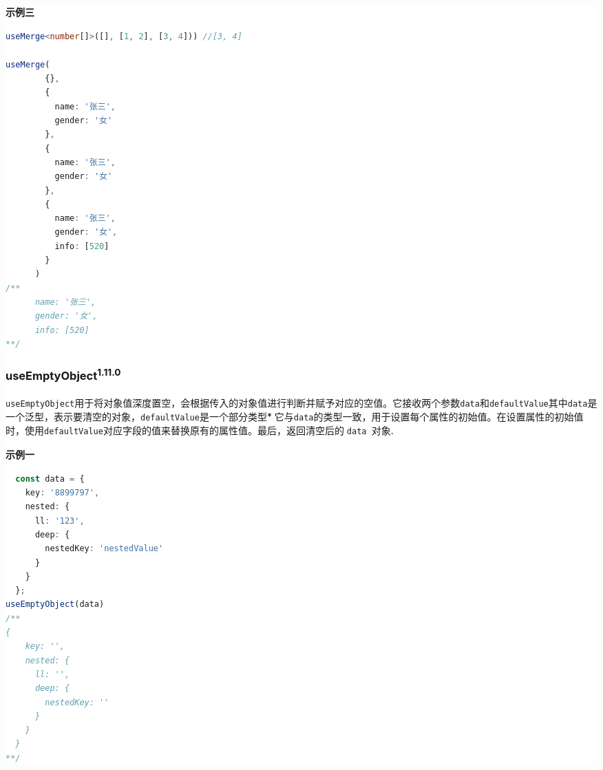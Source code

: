 **示例三**

```typescript
useMerge<number[]>([], [1, 2], [3, 4])) //[3, 4]

useMerge(
        {},
        {
          name: '张三',
          gender: '女'
        },
        {
          name: '张三',
          gender: '女'
        },
        {
          name: '张三',
          gender: '女',
          info: [520]
        }
      )
/**
      name: '张三',
      gender: '女',
      info: [520]
**/
```

### useEmptyObject<sup>1.11.0</sup>

`useEmptyObject`用于将对象值深度置空，会根据传入的对象值进行判断并赋予对应的空值。它接收两个参数`data`和`defaultValue`其中`data`是一个泛型，表示要清空的对象，`defaultValue`是一个部分类型* 它与`data`的类型一致，用于设置每个属性的初始值。在设置属性的初始值时，使用`defaultValue`对应字段的值来替换原有的属性值。最后，返回清空后的 `data `对象.

**示例一**

```typescript
  const data = {
    key: '8899797',
    nested: {
      ll: '123',
      deep: {
        nestedKey: 'nestedValue'
      }
    }
  };
useEmptyObject(data)
/**
{
    key: '',
    nested: {
      ll: '',
      deep: {
        nestedKey: ''
      }
    }
  }
**/

```
